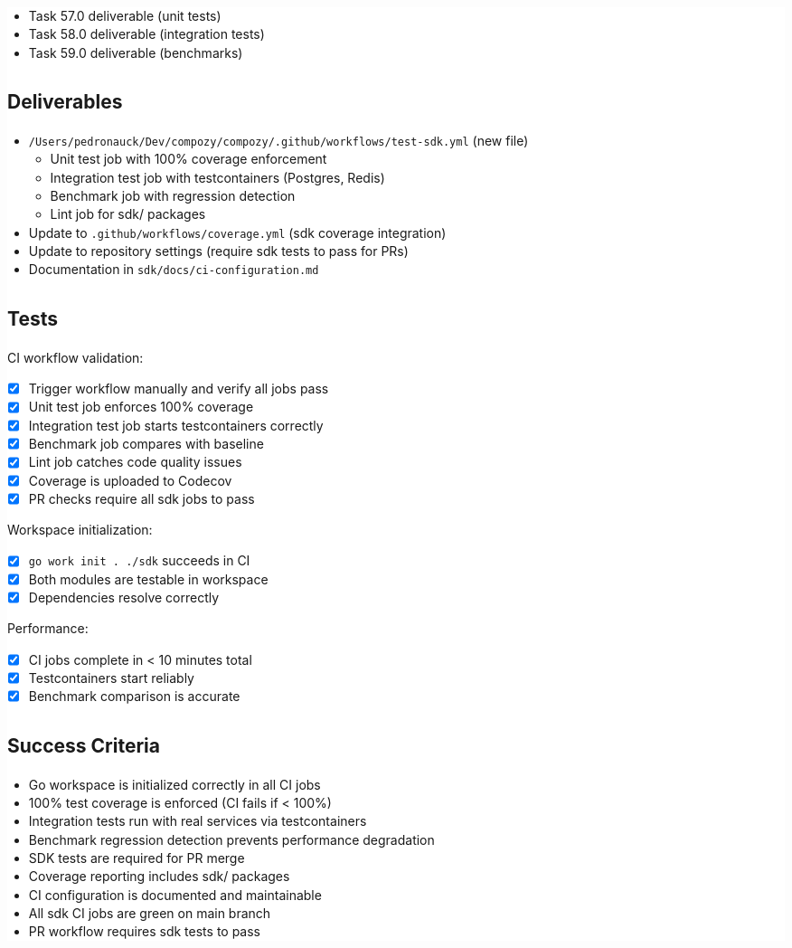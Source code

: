 - Task 57.0 deliverable (unit tests)
- Task 58.0 deliverable (integration tests)
- Task 59.0 deliverable (benchmarks)

## Deliverables

- `/Users/pedronauck/Dev/compozy/compozy/.github/workflows/test-sdk.yml` (new file)
  - Unit test job with 100% coverage enforcement
  - Integration test job with testcontainers (Postgres, Redis)
  - Benchmark job with regression detection
  - Lint job for sdk/ packages
- Update to `.github/workflows/coverage.yml` (sdk coverage integration)
- Update to repository settings (require sdk tests to pass for PRs)
- Documentation in `sdk/docs/ci-configuration.md`

## Tests

CI workflow validation:
- [x] Trigger workflow manually and verify all jobs pass
- [x] Unit test job enforces 100% coverage
- [x] Integration test job starts testcontainers correctly
- [x] Benchmark job compares with baseline
- [x] Lint job catches code quality issues
- [x] Coverage is uploaded to Codecov
- [x] PR checks require all sdk jobs to pass

Workspace initialization:
- [x] `go work init . ./sdk` succeeds in CI
- [x] Both modules are testable in workspace
- [x] Dependencies resolve correctly

Performance:
- [x] CI jobs complete in < 10 minutes total
- [x] Testcontainers start reliably
- [x] Benchmark comparison is accurate

## Success Criteria

- Go workspace is initialized correctly in all CI jobs
- 100% test coverage is enforced (CI fails if < 100%)
- Integration tests run with real services via testcontainers
- Benchmark regression detection prevents performance degradation
- SDK tests are required for PR merge
- Coverage reporting includes sdk/ packages
- CI configuration is documented and maintainable
- All sdk CI jobs are green on main branch
- PR workflow requires sdk tests to pass
